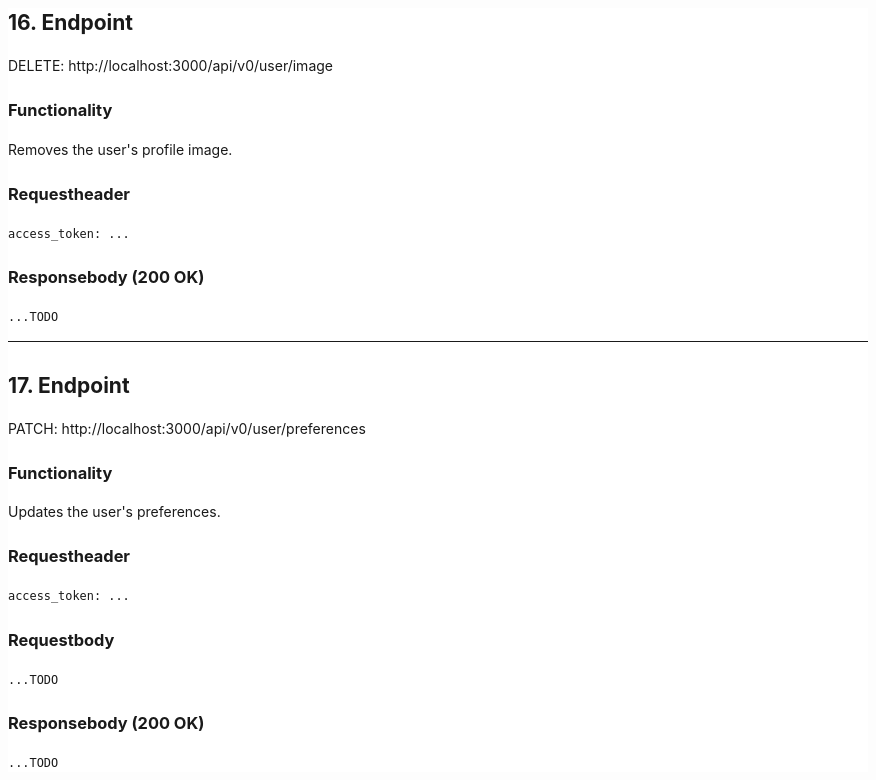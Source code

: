 
## 16. Endpoint
DELETE: http://localhost:3000/api/v0/user/image

### Functionality
Removes the user's profile image.

### Requestheader
```
access_token: ...
```
### Responsebody (200 OK)
```
...TODO
```

---

## 17. Endpoint
PATCH: http://localhost:3000/api/v0/user/preferences

### Functionality
Updates the user's preferences.

### Requestheader
```
access_token: ...
```
### Requestbody
```
...TODO
```

### Responsebody (200 OK)
```
...TODO
```
